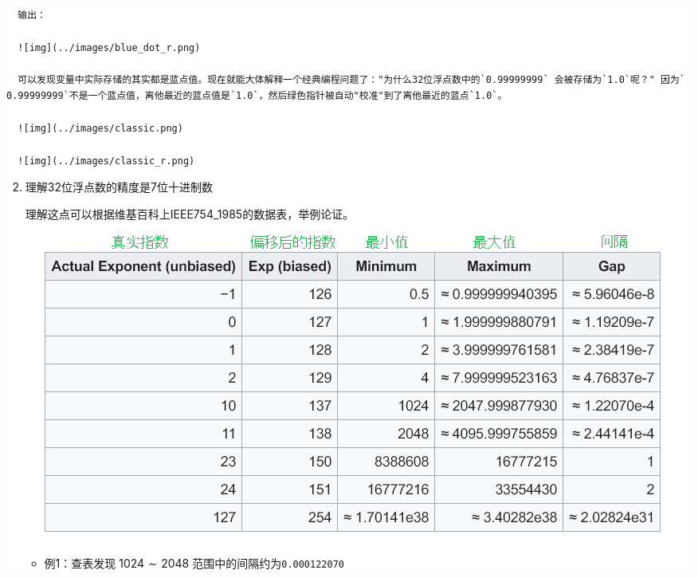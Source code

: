       输出：

      ![img](../images/blue_dot_r.png)

      可以发现变量中实际存储的其实都是蓝点值。现在就能大体解释一个经典编程问题了："为什么32位浮点数中的`0.99999999` 会被存储为`1.0`呢？" 因为`0.99999999`不是一个蓝点值，离他最近的蓝点值是`1.0`，然后绿色指针被自动"校准"到了离他最近的蓝点`1.0`。

      ![img](../images/classic.png)

      ![img](../images/classic_r.png)

   2. 理解32位浮点数的精度是7位十进制数

      理解这点可以根据维基百科上IEEE754_1985的数据表，举例论证。

      ![img](../images/gapbywiki.png)

      * 例1：查表发现 $1024\sim2048$ 范围中的间隔约为`0.000122070`
